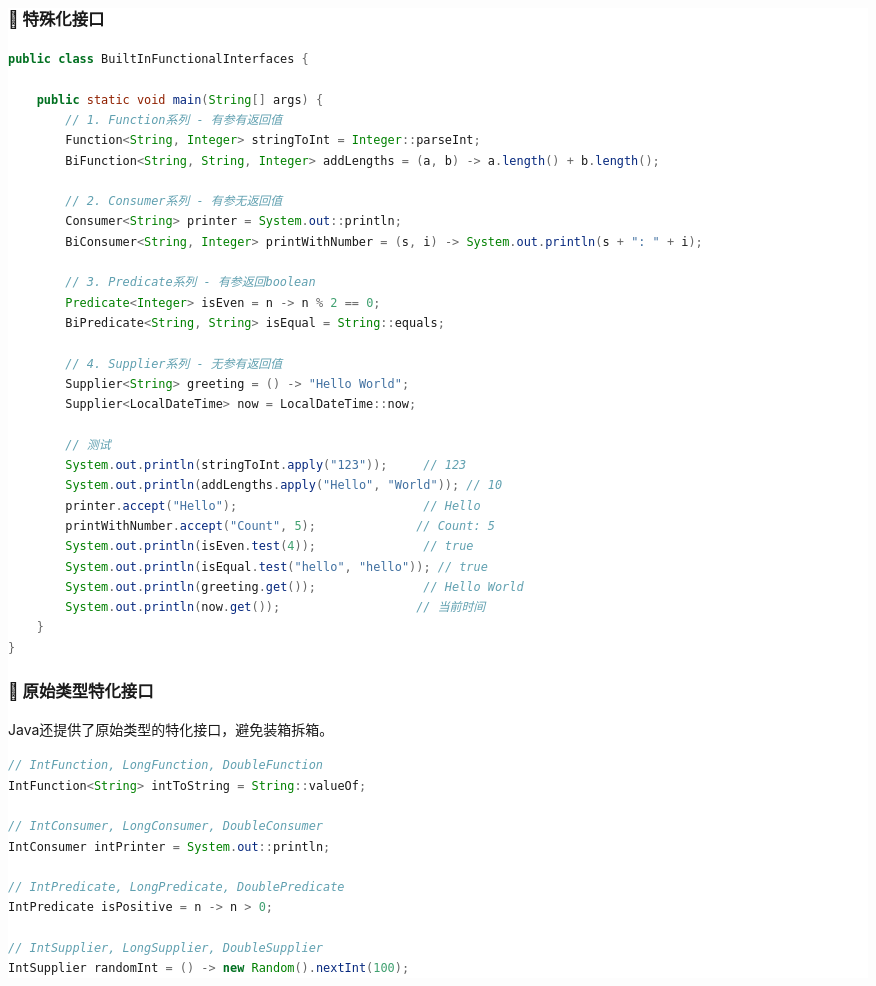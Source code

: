 ### 🎯 特殊化接口
```java
public class BuiltInFunctionalInterfaces {
    
    public static void main(String[] args) {
        // 1. Function系列 - 有参有返回值
        Function<String, Integer> stringToInt = Integer::parseInt;
        BiFunction<String, String, Integer> addLengths = (a, b) -> a.length() + b.length();
        
        // 2. Consumer系列 - 有参无返回值
        Consumer<String> printer = System.out::println;
        BiConsumer<String, Integer> printWithNumber = (s, i) -> System.out.println(s + ": " + i);
        
        // 3. Predicate系列 - 有参返回boolean
        Predicate<Integer> isEven = n -> n % 2 == 0;
        BiPredicate<String, String> isEqual = String::equals;
        
        // 4. Supplier系列 - 无参有返回值
        Supplier<String> greeting = () -> "Hello World";
        Supplier<LocalDateTime> now = LocalDateTime::now;
        
        // 测试
        System.out.println(stringToInt.apply("123"));     // 123
        System.out.println(addLengths.apply("Hello", "World")); // 10
        printer.accept("Hello");                          // Hello
        printWithNumber.accept("Count", 5);              // Count: 5
        System.out.println(isEven.test(4));               // true
        System.out.println(isEqual.test("hello", "hello")); // true
        System.out.println(greeting.get());               // Hello World
        System.out.println(now.get());                   // 当前时间
    }
}
```

### 🚀 原始类型特化接口

Java还提供了原始类型的特化接口，避免装箱拆箱。
```java
// IntFunction, LongFunction, DoubleFunction
IntFunction<String> intToString = String::valueOf;

// IntConsumer, LongConsumer, DoubleConsumer  
IntConsumer intPrinter = System.out::println;

// IntPredicate, LongPredicate, DoublePredicate
IntPredicate isPositive = n -> n > 0;

// IntSupplier, LongSupplier, DoubleSupplier
IntSupplier randomInt = () -> new Random().nextInt(100);
```

